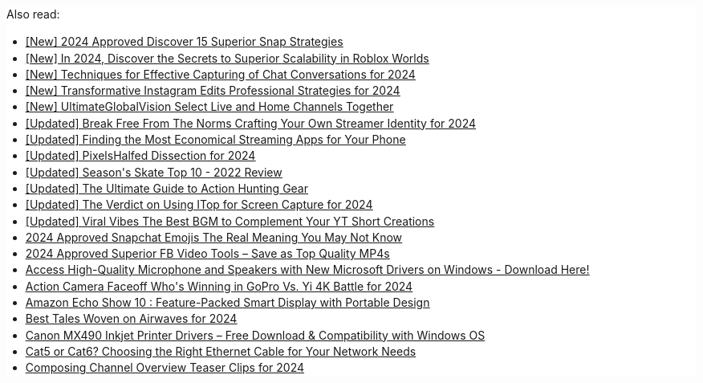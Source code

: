 <ins class="adsbygoogle"
     style="display:block"
     data-ad-client="ca-pub-7571918770474297"
     data-ad-slot="8358498916"
     data-ad-format="auto"
     data-full-width-responsive="true"></ins>

<span class="atpl-alsoreadstyle">Also read:</span>
<div><ul>
<li><a href="https://snapchat-videos.techidaily.com/new-2024-approved-discover-15-superior-snap-strategies/"><u>[New] 2024 Approved  Discover 15 Superior Snap Strategies</u></a></li>
<li><a href="https://vp-tips.techidaily.com/new-in-2024-discover-the-secrets-to-superior-scalability-in-roblox-worlds/"><u>[New] In 2024, Discover the Secrets to Superior Scalability in Roblox Worlds</u></a></li>
<li><a href="https://digital-screen-recording.techidaily.com/new-techniques-for-effective-capturing-of-chat-conversations-for-2024/"><u>[New] Techniques for Effective Capturing of Chat Conversations for 2024</u></a></li>
<li><a href="https://instagram-clips.techidaily.com/new-transformative-instagram-edits-professional-strategies-for-2024/"><u>[New] Transformative Instagram Edits  Professional Strategies for 2024</u></a></li>
<li><a href="https://some-skills.techidaily.com/new-ultimateglobalvision-select-live-and-home-channels-together/"><u>[New] UltimateGlobalVision  Select Live and Home Channels Together</u></a></li>
<li><a href="https://facebook-video-footage.techidaily.com/updated-break-free-from-the-norms-crafting-your-own-streamer-identity-for-2024/"><u>[Updated] Break Free From The Norms  Crafting Your Own Streamer Identity for 2024</u></a></li>
<li><a href="https://some-knowledge.techidaily.com/updated-finding-the-most-economical-streaming-apps-for-your-phone/"><u>[Updated] Finding the Most Economical Streaming Apps for Your Phone</u></a></li>
<li><a href="https://on-screen-recording.techidaily.com/updated-pixelshalfed-dissection-for-2024/"><u>[Updated] PixelsHalfed Dissection for 2024</u></a></li>
<li><a href="https://extra-skills.techidaily.com/updated-seasons-skate-top-10-2022-review/"><u>[Updated] Season's Skate Top 10 - 2022 Review</u></a></li>
<li><a href="https://some-skills.techidaily.com/updated-the-ultimate-guide-to-action-hunting-gear/"><u>[Updated] The Ultimate Guide to Action Hunting Gear</u></a></li>
<li><a href="https://screen-mirroring-recording.techidaily.com/updated-the-verdict-on-using-itop-for-screen-capture-for-2024/"><u>[Updated] The Verdict on Using ITop for Screen Capture for 2024</u></a></li>
<li><a href="https://facebook-record-videos.techidaily.com/updated-viral-vibes-the-best-bgm-to-complement-your-yt-short-creations/"><u>[Updated] Viral Vibes  The Best BGM to Complement Your YT Short Creations</u></a></li>
<li><a href="https://snapchat-videos.techidaily.com/2024-approved-snapchat-emojis-the-real-meaning-you-may-not-know/"><u>2024 Approved  Snapchat Emojis  The Real Meaning You May Not Know</u></a></li>
<li><a href="https://facebook-video-recording.techidaily.com/2024-approved-superior-fb-video-tools-save-as-top-quality-mp4s/"><u>2024 Approved  Superior FB Video Tools – Save as Top Quality MP4s</u></a></li>
<li><a href="https://driver-download.techidaily.com/1722961160119-access-high-quality-microphone-and-speakers-with-new-microsoft-drivers-on-windows-download-here/"><u>Access High-Quality Microphone and Speakers with New Microsoft Drivers on Windows - Download Here!</u></a></li>
<li><a href="https://fox-glue.techidaily.com/action-camera-faceoff-whos-winning-in-gopro-vs-yi-4k-battle-for-2024/"><u>Action Camera Faceoff  Who's Winning in GoPro Vs. Yi 4K Battle for 2024</u></a></li>
<li><a href="https://buynow-reviews.techidaily.com/amazon-echo-show-10-feature-packed-smart-display-with-portable-design/"><u>Amazon Echo Show 10 : Feature-Packed Smart Display with Portable Design</u></a></li>
<li><a href="https://extra-hints.techidaily.com/best-tales-woven-on-airwaves-for-2024/"><u>Best Tales Woven on Airwaves for 2024</u></a></li>
<li><a href="https://driver-download.techidaily.com/canon-mx490-inkjet-printer-drivers-free-download-and-compatibility-with-windows-os/"><u>Canon MX490 Inkjet Printer Drivers – Free Download & Compatibility with Windows OS</u></a></li>
<li><a href="https://techno-recovery.techidaily.com/cat5-or-cat6-choosing-the-right-ethernet-cable-for-your-network-needs/"><u>Cat5 or Cat6? Choosing the Right Ethernet Cable for Your Network Needs</u></a></li>
<li><a href="https://youtube-video-recordings.techidaily.com/composing-channel-overview-teaser-clips-for-2024/"><u>Composing Channel Overview Teaser Clips for 2024</u></a></li>